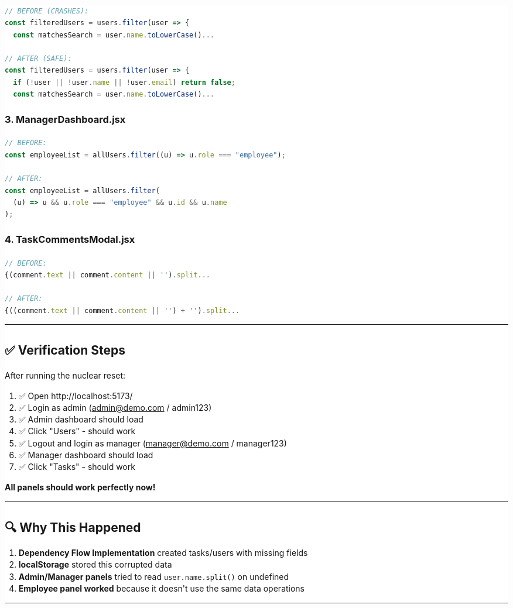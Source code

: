 ```jsx
// BEFORE (CRASHES):
const filteredUsers = users.filter(user => {
  const matchesSearch = user.name.toLowerCase()...

// AFTER (SAFE):
const filteredUsers = users.filter(user => {
  if (!user || !user.name || !user.email) return false;
  const matchesSearch = user.name.toLowerCase()...
```

### 3. ManagerDashboard.jsx

```jsx
// BEFORE:
const employeeList = allUsers.filter((u) => u.role === "employee");

// AFTER:
const employeeList = allUsers.filter(
  (u) => u && u.role === "employee" && u.id && u.name
);
```

### 4. TaskCommentsModal.jsx

```jsx
// BEFORE:
{(comment.text || comment.content || '').split...

// AFTER:
{((comment.text || comment.content || '') + '').split...
```

---

## ✅ Verification Steps

After running the nuclear reset:

1. ✅ Open http://localhost:5173/
2. ✅ Login as admin (admin@demo.com / admin123)
3. ✅ Admin dashboard should load
4. ✅ Click "Users" - should work
5. ✅ Logout and login as manager (manager@demo.com / manager123)
6. ✅ Manager dashboard should load
7. ✅ Click "Tasks" - should work

**All panels should work perfectly now!**

---

## 🔍 Why This Happened

1. **Dependency Flow Implementation** created tasks/users with missing fields
2. **localStorage** stored this corrupted data
3. **Admin/Manager panels** tried to read `user.name.split()` on undefined
4. **Employee panel worked** because it doesn't use the same data operations

---